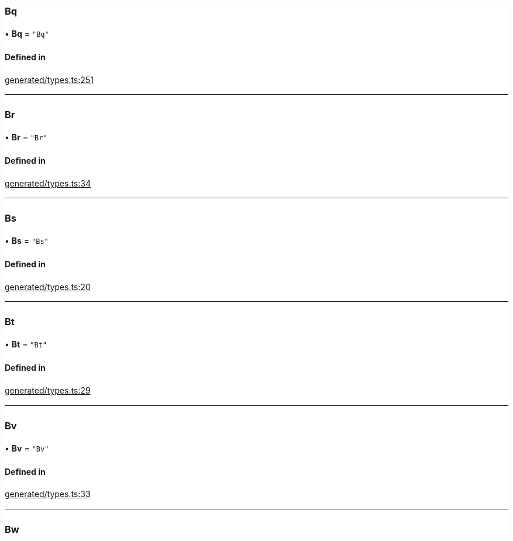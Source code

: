 ### Bq

• **Bq** = ``"Bq"``

#### Defined in

[generated/types.ts:251](https://github.com/PolymeshAssociation/polymesh-sdk/blob/c8da9dfce/src/generated/types.ts#L251)

___

### Br

• **Br** = ``"Br"``

#### Defined in

[generated/types.ts:34](https://github.com/PolymeshAssociation/polymesh-sdk/blob/c8da9dfce/src/generated/types.ts#L34)

___

### Bs

• **Bs** = ``"Bs"``

#### Defined in

[generated/types.ts:20](https://github.com/PolymeshAssociation/polymesh-sdk/blob/c8da9dfce/src/generated/types.ts#L20)

___

### Bt

• **Bt** = ``"Bt"``

#### Defined in

[generated/types.ts:29](https://github.com/PolymeshAssociation/polymesh-sdk/blob/c8da9dfce/src/generated/types.ts#L29)

___

### Bv

• **Bv** = ``"Bv"``

#### Defined in

[generated/types.ts:33](https://github.com/PolymeshAssociation/polymesh-sdk/blob/c8da9dfce/src/generated/types.ts#L33)

___

### Bw
